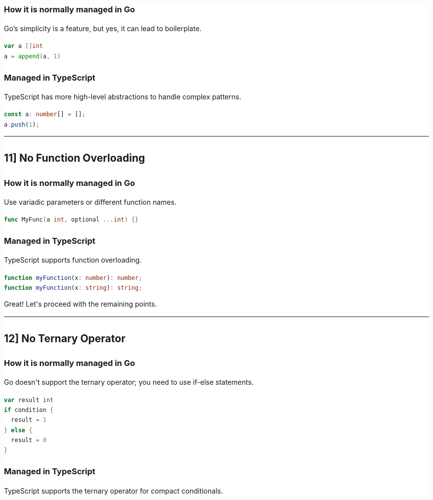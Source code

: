 ### How it is normally managed in Go
Go’s simplicity is a feature, but yes, it can lead to boilerplate.

```go
var a []int
a = append(a, 1)
```

### Managed in TypeScript
TypeScript has more high-level abstractions to handle complex patterns.

```typescript
const a: number[] = [];
a.push(1);
```

---

## 11] No Function Overloading

### How it is normally managed in Go
Use variadic parameters or different function names.

```go
func MyFunc(a int, optional ...int) {}
```

### Managed in TypeScript
TypeScript supports function overloading.

```typescript
function myFunction(x: number): number;
function myFunction(x: string): string;
```

Great! Let's proceed with the remaining points.

---

## 12] No Ternary Operator

### How it is normally managed in Go
Go doesn't support the ternary operator; you need to use if-else statements.

```go
var result int
if condition {
  result = 1
} else {
  result = 0
}
```

### Managed in TypeScript
TypeScript supports the ternary operator for compact conditionals.
